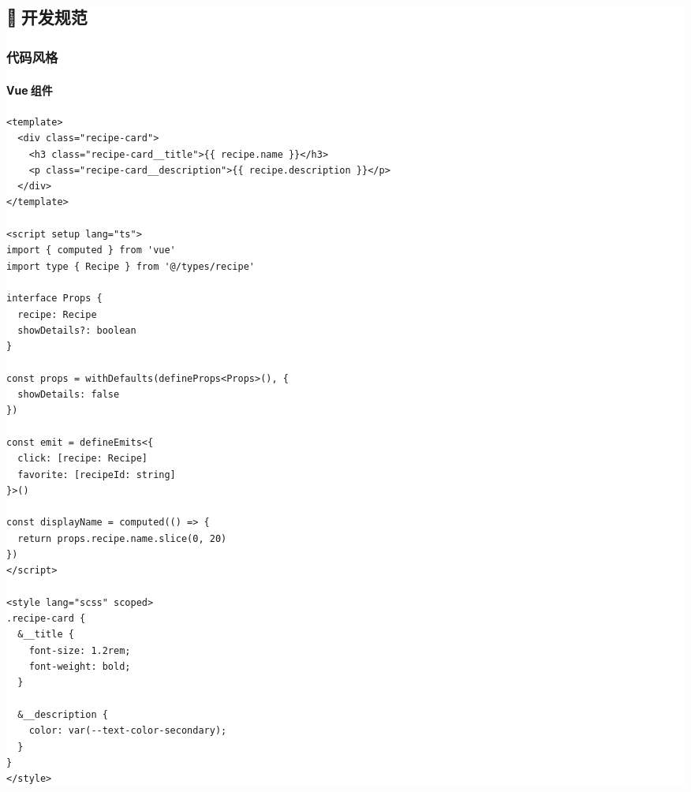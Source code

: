 ## 🎯 开发规范

### 代码风格

#### Vue 组件

```vue
<template>
  <div class="recipe-card">
    <h3 class="recipe-card__title">{{ recipe.name }}</h3>
    <p class="recipe-card__description">{{ recipe.description }}</p>
  </div>
</template>

<script setup lang="ts">
import { computed } from 'vue'
import type { Recipe } from '@/types/recipe'

interface Props {
  recipe: Recipe
  showDetails?: boolean
}

const props = withDefaults(defineProps<Props>(), {
  showDetails: false
})

const emit = defineEmits<{
  click: [recipe: Recipe]
  favorite: [recipeId: string]
}>()

const displayName = computed(() => {
  return props.recipe.name.slice(0, 20)
})
</script>

<style lang="scss" scoped>
.recipe-card {
  &__title {
    font-size: 1.2rem;
    font-weight: bold;
  }
  
  &__description {
    color: var(--text-color-secondary);
  }
}
</style>
```

